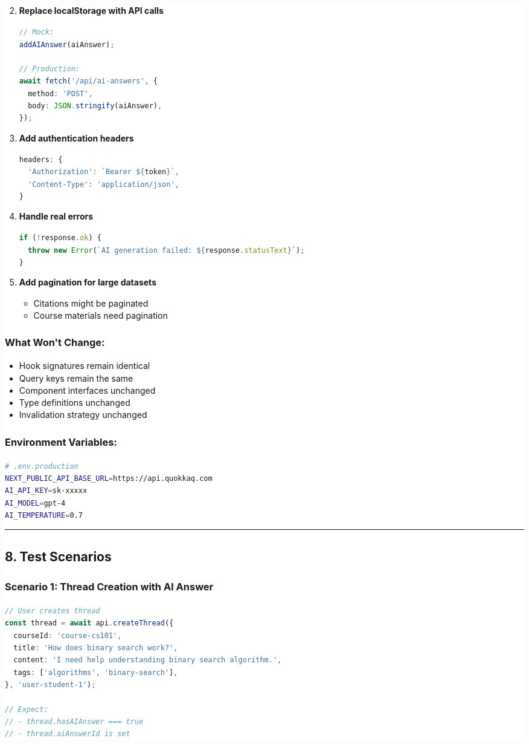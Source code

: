 2. **Replace localStorage with API calls**
   ```typescript
   // Mock:
   addAIAnswer(aiAnswer);

   // Production:
   await fetch('/api/ai-answers', {
     method: 'POST',
     body: JSON.stringify(aiAnswer),
   });
   ```

3. **Add authentication headers**
   ```typescript
   headers: {
     'Authorization': `Bearer ${token}`,
     'Content-Type': 'application/json',
   }
   ```

4. **Handle real errors**
   ```typescript
   if (!response.ok) {
     throw new Error(`AI generation failed: ${response.statusText}`);
   }
   ```

5. **Add pagination for large datasets**
   - Citations might be paginated
   - Course materials need pagination

### What Won't Change:

- Hook signatures remain identical
- Query keys remain the same
- Component interfaces unchanged
- Type definitions unchanged
- Invalidation strategy unchanged

### Environment Variables:

```bash
# .env.production
NEXT_PUBLIC_API_BASE_URL=https://api.quokkaq.com
AI_API_KEY=sk-xxxxx
AI_MODEL=gpt-4
AI_TEMPERATURE=0.7
```

---

## 8. Test Scenarios

### Scenario 1: Thread Creation with AI Answer
```typescript
// User creates thread
const thread = await api.createThread({
  courseId: 'course-cs101',
  title: 'How does binary search work?',
  content: 'I need help understanding binary search algorithm.',
  tags: ['algorithms', 'binary-search'],
}, 'user-student-1');

// Expect:
// - thread.hasAIAnswer === true
// - thread.aiAnswerId is set
```